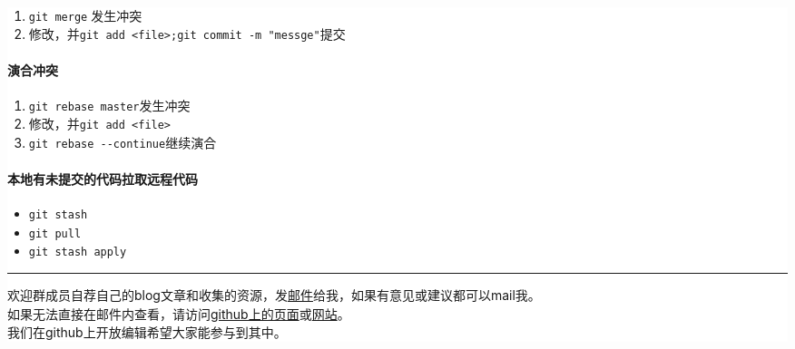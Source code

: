 1. `git merge` 发生冲突
2. 修改，并`git add <file>;git commit -m "messge"`提交

#### 演合冲突

1. `git rebase master`发生冲突
2. 修改，并`git add <file>`
3. `git rebase --continue`继续演合


#### 本地有未提交的代码拉取远程代码

+ `git stash`
+ `git pull`
+ `git stash apply`


- - - -
欢迎群成员自荐自己的blog文章和收集的资源，发[邮件](mailto:cnsworder@gmail.com)给我，如果有意见或建议都可以mail我。  
如果无法直接在邮件内查看，请访问[github上的页面](https://github.com/cnsworder/publication/blob/master/alpha6.md)或[网站](http://docs.cnsworder.com)。  
我们在github上开放编辑希望大家能参与到其中。

